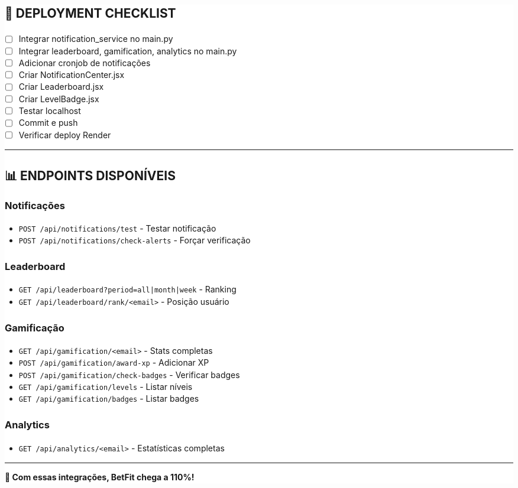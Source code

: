 
## 🚀 DEPLOYMENT CHECKLIST

- [ ] Integrar notification_service no main.py
- [ ] Integrar leaderboard, gamification, analytics no main.py
- [ ] Adicionar cronjob de notificações
- [ ] Criar NotificationCenter.jsx
- [ ] Criar Leaderboard.jsx
- [ ] Criar LevelBadge.jsx
- [ ] Testar localhost
- [ ] Commit e push
- [ ] Verificar deploy Render

---

## 📊 ENDPOINTS DISPONÍVEIS

### Notificações
- `POST /api/notifications/test` - Testar notificação
- `POST /api/notifications/check-alerts` - Forçar verificação

### Leaderboard
- `GET /api/leaderboard?period=all|month|week` - Ranking
- `GET /api/leaderboard/rank/<email>` - Posição usuário

### Gamificação
- `GET /api/gamification/<email>` - Stats completas
- `POST /api/gamification/award-xp` - Adicionar XP
- `POST /api/gamification/check-badges` - Verificar badges
- `GET /api/gamification/levels` - Listar níveis
- `GET /api/gamification/badges` - Listar badges

### Analytics
- `GET /api/analytics/<email>` - Estatísticas completas

---

**🎉 Com essas integrações, BetFit chega a 110%!**
